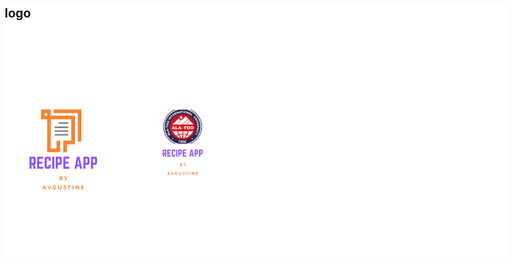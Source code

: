   ## logo
  
  <p float="left">
    <img src="screenshots/app_icon.png" width="200" height="380" />
    <img src="screenshots/recipeapp.png" width="200" height="380"/>
  </p>

